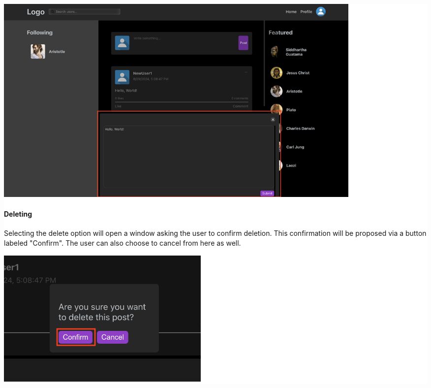 <img src="../readme-imgs/user-manual/features/editing-and-deleting-posts/edit-text-box.png" width=700/>

#### Deleting
Selecting the delete option will open a window asking the user to confirm deletion. This confirmation will be proposed via a button labeled "Confirm". The user can also choose to cancel from here as well.

<img src="../readme-imgs/user-manual/features/editing-and-deleting-posts/confirmation-popup.png" width=400/>
